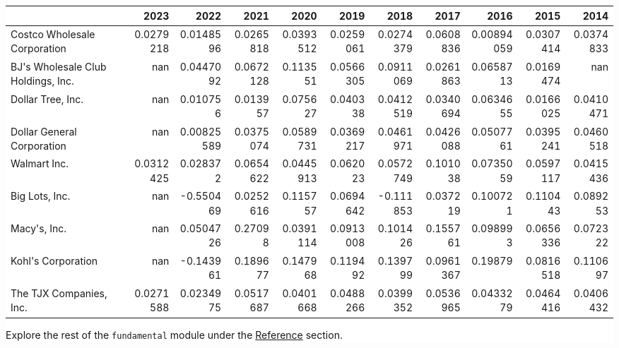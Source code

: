 |                                    |        2023 |        2022 |      2021 |      2020 |      2019 |       2018 |      2017 |       2016 |      2015 |        2014 |
|:-----------------------------------|------------:|------------:|----------:|----------:|----------:|-----------:|----------:|-----------:|----------:|------------:|
| Costco Wholesale Corporation       |   0.0279218 |  0.0148596  | 0.0265818 | 0.0393512 | 0.0259061 |  0.0274379 | 0.0608836 | 0.00894059 | 0.0307414 |   0.0374833 |
| BJ's Wholesale Club Holdings, Inc. | nan         |  0.0447092  | 0.0672128 | 0.113551  | 0.0566305 |  0.0911069 | 0.0261863 | 0.0658713  | 0.0169474 | nan         |
| Dollar Tree, Inc.                  | nan         |  0.010756   | 0.013957  | 0.075627  | 0.040338  |  0.0412519 | 0.0340694 | 0.0634655  | 0.0166025 |   0.0410471 |
| Dollar General Corporation         | nan         |  0.00825589 | 0.0375074 | 0.0589731 | 0.0369217 |  0.0461971 | 0.0426088 | 0.0507761  | 0.0395241 |   0.0460518 |
| Walmart Inc.                       |   0.0312425 |  0.028372   | 0.0654622 | 0.0445913 | 0.062023  |  0.0572749 | 0.101038  | 0.0735059  | 0.0597117 |   0.0415436 |
| Big Lots, Inc.                     | nan         | -0.550469   | 0.0252616 | 0.115757  | 0.0694642 | -0.111853  | 0.037219  | 0.100721   | 0.110443  |   0.089253  |
| Macy's, Inc.                       | nan         |  0.0504726  | 0.27098   | 0.0391114 | 0.0913008 |  0.101426  | 0.155761  | 0.098993   | 0.0656336 |   0.072322  |
| Kohl's Corporation                 | nan         | -0.143961   | 0.189677  | 0.147968  | 0.119492  |  0.139799  | 0.0961367 | 0.19879    | 0.0816518 |   0.110697  |
| The TJX Companies, Inc.            |   0.0271588 |  0.0234975  | 0.0517687 | 0.0401668 | 0.0488266 |  0.0399352 | 0.0536965 | 0.0433279  | 0.0464416 |   0.0406432 |

Explore the rest of the `fundamental` module under the [Reference](/platform/reference/equity/fundamental) section.
